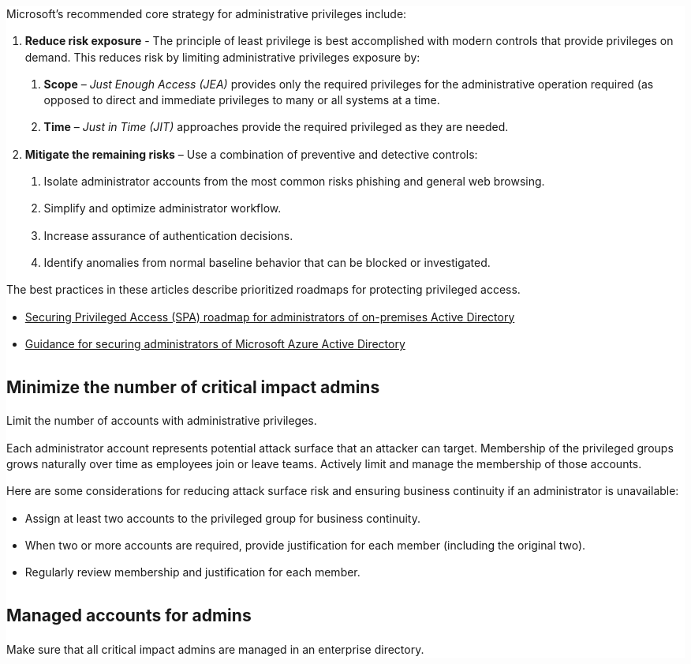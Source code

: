Microsoft’s recommended core strategy for administrative privileges include:

1.  **Reduce risk exposure** - The principle of least privilege is best
    accomplished with modern controls that provide privileges on demand. This
    reduces risk by limiting administrative privileges exposure by:

    1.  **Scope** – *Just Enough Access (JEA)* provides only the required
        privileges for the administrative operation required (as opposed to
        direct and immediate privileges to many or all systems at a time.

    2.  **Time** – *Just in Time (JIT)* approaches provide the required privileged as they are needed.

2.  **Mitigate the remaining risks** – Use a combination of preventive and
    detective controls:

    1.  Isolate administrator accounts from the most common risks phishing and
        general web browsing.

    2.  Simplify and optimize administrator workflow.

    3.  Increase assurance of authentication decisions.

    4.  Identify anomalies from normal baseline behavior that can be blocked or
        investigated.

The best practices in these articles describe prioritized roadmaps for
protecting privileged access.

-   [Securing Privileged Access (SPA) roadmap for administrators of on-premises Active Directory](https://aka.ms/SPARoadmap)

-   [Guidance for securing administrators of Microsoft Azure Active Directory](https://aka.ms/securitysteps)

## Minimize the number of critical impact admins

Limit the number of accounts with administrative privileges.

Each administrator account represents potential attack surface that an attacker
can target. Membership of the privileged groups grows naturally over time as
employees join or leave teams. Actively limit and manage the membership of those
accounts.

Here are some considerations for reducing attack surface risk and ensuring
business continuity if an administrator is unavailable:

-   Assign at least two accounts to the privileged group for business
    continuity.

-   When two or more accounts are required, provide justification for each
    member (including the original two).

-   Regularly review membership and justification for each member.

## Managed accounts for admins

Make sure that all critical impact admins are managed in an enterprise
directory.
